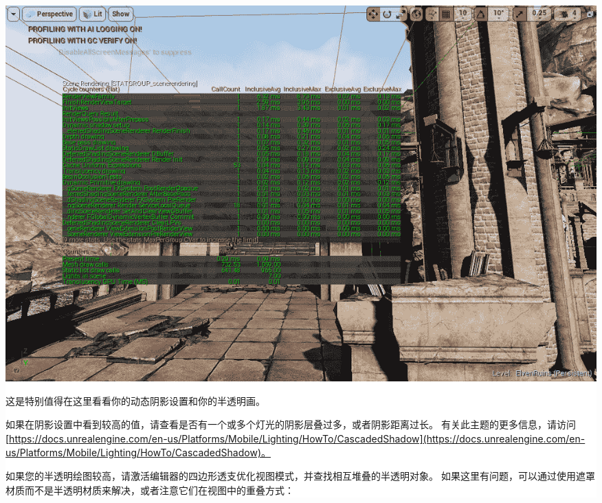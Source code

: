 ![](img/6087c36f-4f15-4688-b71f-292166f05f8a.png)

这是特别值得在这里看看你的动态阴影设置和你的半透明画。

如果在阴影设置中看到较高的值，请查看是否有一个或多个灯光的阴影层叠过多，或者阴影距离过长。 有关此主题的更多信息，请访问[https://docs.unrealengine.com/en-us/Platforms/Mobile/Lighting/HowTo/CascadedShadow](https://docs.unrealengine.com/en-us/Platforms/Mobile/Lighting/HowTo/CascadedShadow)。

如果您的半透明绘图较高，请激活编辑器的四边形透支优化视图模式，并查找相互堆叠的半透明对象。 如果这里有问题，可以通过使用遮罩材质而不是半透明材质来解决，或者注意它们在视图中的重叠方式：
